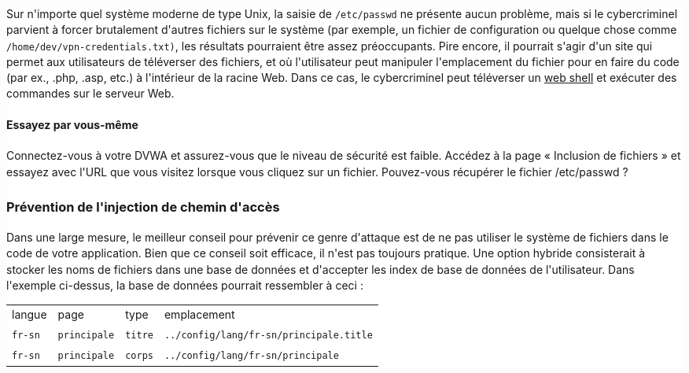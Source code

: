 Sur n'importe quel système moderne de type Unix, la saisie de `/etc/passwd` ne présente aucun problème, mais si le cybercriminel parvient à forcer brutalement d'autres fichiers sur le système (par exemple, un fichier de configuration ou quelque chose comme `/home/dev/vpn-credentials.txt)`, les résultats pourraient être assez préoccupants. Pire encore, il pourrait s'agir d'un site qui permet aux utilisateurs de téléverser des fichiers, et où l'utilisateur peut manipuler l'emplacement du fichier pour en faire du code (par ex., .php, .asp, etc.) à l'intérieur de la racine Web. Dans ce cas, le cybercriminel peut téléverser un [web shell](https://en.wikipedia.org/wiki/Web_shell) et exécuter des commandes sur le serveur Web.

#### Essayez par vous-même

Connectez-vous à votre DVWA et assurez-vous que le niveau de sécurité est faible. Accédez à la page « Inclusion de fichiers » et essayez avec l'URL que vous visitez lorsque vous cliquez sur un fichier. Pouvez-vous récupérer le fichier /etc/passwd ?

### Prévention de l'injection de chemin d'accès

Dans une large mesure, le meilleur conseil pour prévenir ce genre d'attaque est de ne pas utiliser le système de fichiers dans le code de votre application. Bien que ce conseil soit efficace, il n'est pas toujours pratique. Une option hybride consisterait à stocker les noms de fichiers dans une base de données et d'accepter les index de base de données de l'utilisateur. Dans l'exemple ci-dessus, la base de données pourrait ressembler à ceci :

<table>
  <tr>
   <td>langue
   </td>
   <td>page
   </td>
   <td>type
   </td>
   <td>emplacement
   </td>
  </tr>
  <tr>
   <td><code>fr-sn</code>
   </td>
   <td><code>principale</code>
   </td>
   <td><code>titre</code>
   </td>
   <td><code>../config/lang/fr-sn/principale.title</code>
   </td>
  </tr>
  <tr>
   <td><code>fr-sn</code>
   </td>
   <td><code>principale</code>
   </td>
   <td><code>corps</code>
   </td>
   <td><code>../config/lang/fr-sn/principale</code>
   </td>
  </tr>
</table>
